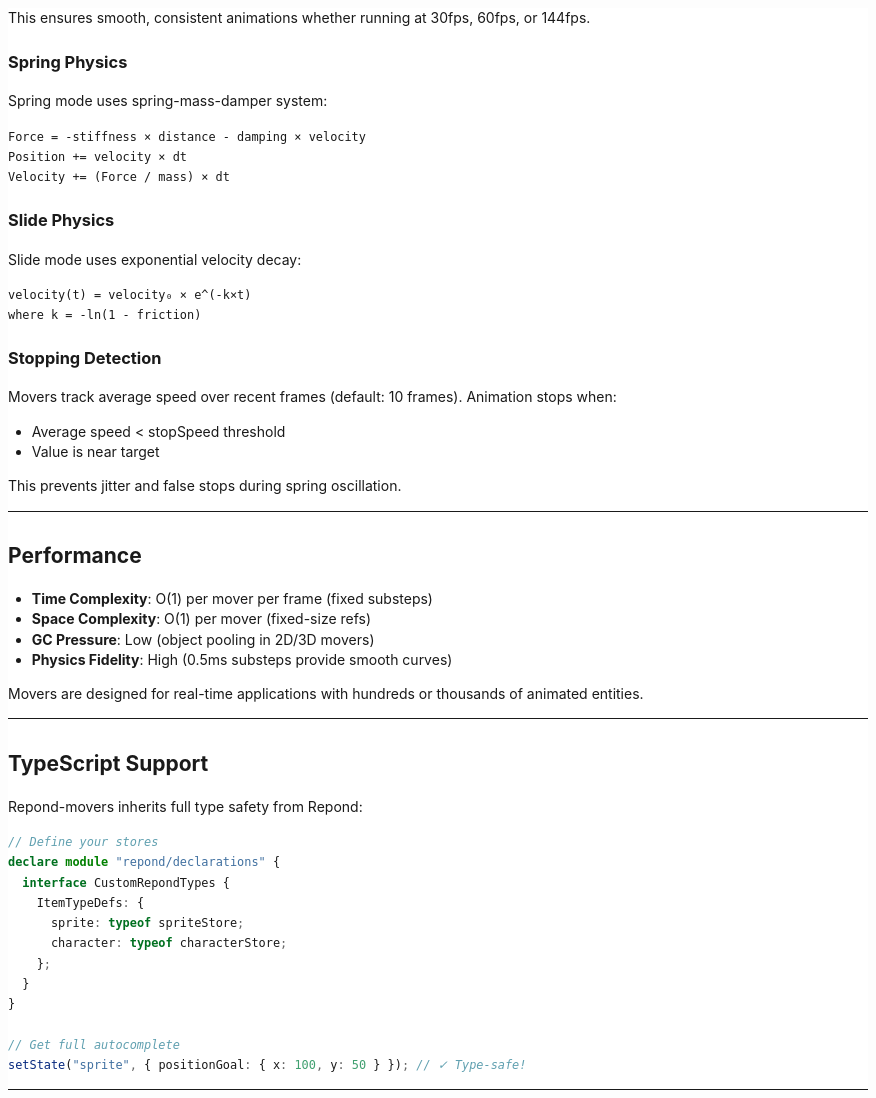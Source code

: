 This ensures smooth, consistent animations whether running at 30fps, 60fps, or 144fps.

### Spring Physics

Spring mode uses spring-mass-damper system:

```
Force = -stiffness × distance - damping × velocity
Position += velocity × dt
Velocity += (Force / mass) × dt
```

### Slide Physics

Slide mode uses exponential velocity decay:

```
velocity(t) = velocity₀ × e^(-k×t)
where k = -ln(1 - friction)
```

### Stopping Detection

Movers track average speed over recent frames (default: 10 frames). Animation stops when:
- Average speed < stopSpeed threshold
- Value is near target

This prevents jitter and false stops during spring oscillation.

---

## Performance

- **Time Complexity**: O(1) per mover per frame (fixed substeps)
- **Space Complexity**: O(1) per mover (fixed-size refs)
- **GC Pressure**: Low (object pooling in 2D/3D movers)
- **Physics Fidelity**: High (0.5ms substeps provide smooth curves)

Movers are designed for real-time applications with hundreds or thousands of animated entities.

---

## TypeScript Support

Repond-movers inherits full type safety from Repond:

```typescript
// Define your stores
declare module "repond/declarations" {
  interface CustomRepondTypes {
    ItemTypeDefs: {
      sprite: typeof spriteStore;
      character: typeof characterStore;
    };
  }
}

// Get full autocomplete
setState("sprite", { positionGoal: { x: 100, y: 50 } }); // ✓ Type-safe!
```

---